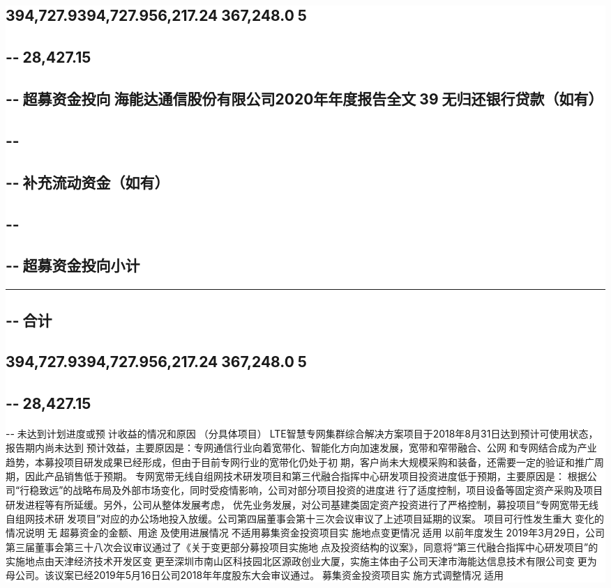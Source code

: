 394,727.9394,727.956,217.24
367,248.0
5
--
--
28,427.15
--
--
超募资金投向
海能达通信股份有限公司2020年年度报告全文
39
无归还银行贷款（如有）
----
--
--
--
补充流动资金（如有）
----
--
--
--
超募资金投向小计
----
----
--
合计
--
394,727.9394,727.956,217.24
367,248.0
5
--
--
28,427.15
--
--
未达到计划进度或预
计收益的情况和原因
（分具体项目）
LTE智慧专网集群综合解决方案项目于2018年8月31日达到预计可使用状态，报告期内尚未达到
预计效益，主要原因是：专网通信行业向着宽带化、智能化方向加速发展，宽带和窄带融合、公网
和专网结合成为产业趋势，本募投项目研发成果已经形成，但由于目前专网行业的宽带化仍处于初
期，客户尚未大规模采购和装备，还需要一定的验证和推广周期，因此产品销售低于预期。
专网宽带无线自组网技术研发项目和第三代融合指挥中心研发项目投资进度低于预期，主要原因是：
根据公司“行稳致远”的战略布局及外部市场变化，同时受疫情影响，公司对部分项目投资的进度进
行了适度控制，项目设备等固定资产采购及项目研发进程等有所延缓。另外，公司从整体发展考虑，
优先业务发展，对公司基建类固定资产投资进行了严格控制，募投项目“专网宽带无线自组网技术研
发项目”对应的办公场地投入放缓。公司第四届董事会第十三次会议审议了上述项目延期的议案。
项目可行性发生重大
变化的情况说明
无
超募资金的金额、用途
及使用进展情况
不适用募集资金投资项目实
施地点变更情况
适用
以前年度发生
2019年3月29日，公司第三届董事会第三十八次会议审议通过了《关于变更部分募投项目实施地
点及投资结构的议案》，同意将“第三代融合指挥中心研发项目”的实施地点由天津经济技术开发区变
更至深圳市南山区科技园北区源政创业大厦，实施主体由子公司天津市海能达信息技术有限公司变
更为母公司。该议案已经2019年5月16日公司2018年年度股东大会审议通过。
募集资金投资项目实
施方式调整情况
适用